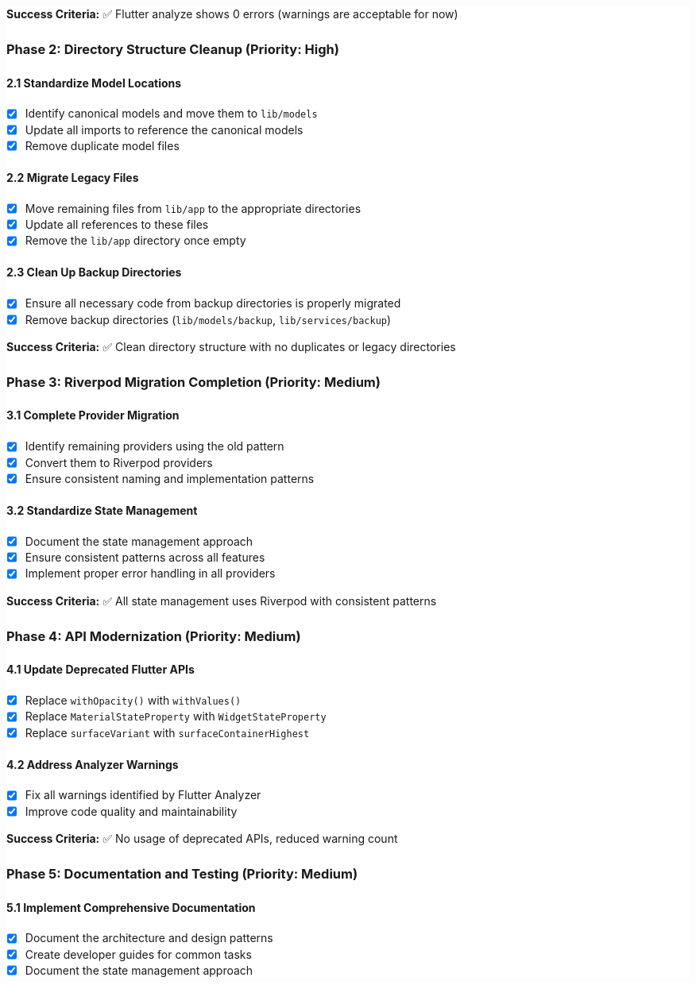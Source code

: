 **Success Criteria:** ✅ Flutter analyze shows 0 errors (warnings are acceptable for now)

### Phase 2: Directory Structure Cleanup (Priority: High)

#### 2.1 Standardize Model Locations
- [x] Identify canonical models and move them to `lib/models`
- [x] Update all imports to reference the canonical models
- [x] Remove duplicate model files

#### 2.2 Migrate Legacy Files
- [x] Move remaining files from `lib/app` to the appropriate directories
- [x] Update all references to these files
- [x] Remove the `lib/app` directory once empty

#### 2.3 Clean Up Backup Directories
- [x] Ensure all necessary code from backup directories is properly migrated
- [x] Remove backup directories (`lib/models/backup`, `lib/services/backup`)

**Success Criteria:** ✅ Clean directory structure with no duplicates or legacy directories

### Phase 3: Riverpod Migration Completion (Priority: Medium)

#### 3.1 Complete Provider Migration
- [x] Identify remaining providers using the old pattern
- [x] Convert them to Riverpod providers
- [x] Ensure consistent naming and implementation patterns

#### 3.2 Standardize State Management
- [x] Document the state management approach
- [x] Ensure consistent patterns across all features
- [x] Implement proper error handling in all providers

**Success Criteria:** ✅ All state management uses Riverpod with consistent patterns

### Phase 4: API Modernization (Priority: Medium)

#### 4.1 Update Deprecated Flutter APIs
- [x] Replace `withOpacity()` with `withValues()`
- [x] Replace `MaterialStateProperty` with `WidgetStateProperty`
- [x] Replace `surfaceVariant` with `surfaceContainerHighest`

#### 4.2 Address Analyzer Warnings
- [x] Fix all warnings identified by Flutter Analyzer
- [x] Improve code quality and maintainability

**Success Criteria:** ✅ No usage of deprecated APIs, reduced warning count

### Phase 5: Documentation and Testing (Priority: Medium)

#### 5.1 Implement Comprehensive Documentation
- [x] Document the architecture and design patterns
- [x] Create developer guides for common tasks
- [x] Document the state management approach
